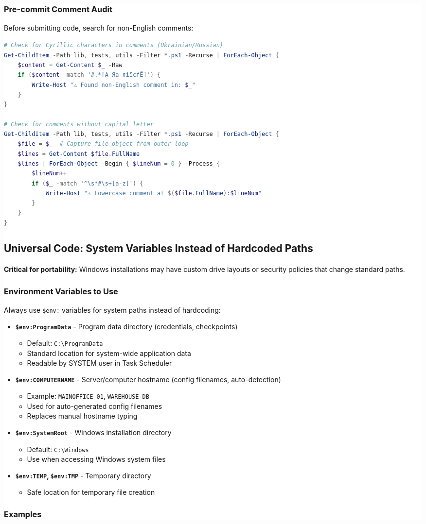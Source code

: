 ### Pre-commit Comment Audit

Before submitting code, search for non-English comments:

```powershell
# Check for Cyrillic characters in comments (Ukrainian/Russian)
Get-ChildItem -Path lib, tests, utils -Filter *.ps1 -Recurse | ForEach-Object {
    $content = Get-Content $_ -Raw
    if ($content -match '#.*[А-Яа-яіїєґЁ]') {
        Write-Host "⚠️ Found non-English comment in: $_"
    }
}

# Check for comments without capital letter
Get-ChildItem -Path lib, tests, utils -Filter *.ps1 -Recurse | ForEach-Object {
    $file = $_  # Capture file object from outer loop
    $lines = Get-Content $file.FullName
    $lines | ForEach-Object -Begin { $lineNum = 0 } -Process {
        $lineNum++
        if ($_ -match '^\s*#\s+[a-z]') {
            Write-Host "⚠️ Lowercase comment at $($file.FullName):$lineNum"
        }
    }
}
```

## Universal Code: System Variables Instead of Hardcoded Paths

**Critical for portability:** Windows installations may have custom drive layouts or security
policies that change standard paths.

### Environment Variables to Use

Always use `$env:` variables for system paths instead of hardcoding:

- **`$env:ProgramData`** - Program data directory (credentials, checkpoints)
  - Default: `C:\ProgramData`
  - Standard location for system-wide application data
  - Readable by SYSTEM user in Task Scheduler

- **`$env:COMPUTERNAME`** - Server/computer hostname (config filenames, auto-detection)
  - Example: `MAINOFFICE-01`, `WAREHOUSE-DB`
  - Used for auto-generated config filenames
  - Replaces manual hostname typing

- **`$env:SystemRoot`** - Windows installation directory
  - Default: `C:\Windows`
  - Use when accessing Windows system files

- **`$env:TEMP`, `$env:TMP`** - Temporary directory
  - Safe location for temporary file creation

### Examples
